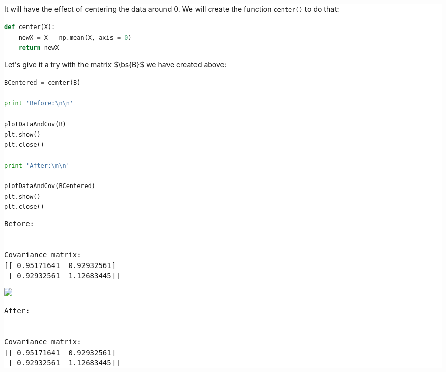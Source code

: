 It will have the effect of centering the data around 0. We will create the function `center()` to do that:


  


```python
def center(X):
    newX = X - np.mean(X, axis = 0)
    return newX
```


  
Let's give it a try with the matrix $\bs{B}$ we have created above:


  


```python
BCentered = center(B)

print 'Before:\n\n'

plotDataAndCov(B)
plt.show()
plt.close()

print 'After:\n\n'

plotDataAndCov(BCentered)
plt.show()
plt.close()
```


<pre class='output'>
Before:


Covariance matrix:
[[ 0.95171641  0.92932561]
 [ 0.92932561  1.12683445]]
</pre>




<img src="../../assets/images/Preprocessing-data-for-machine-learning-and-deep-learning/Preprocessing-data-for-machine-learning-and-deep-learning_34_1.png">


<pre class='output'>
After:


Covariance matrix:
[[ 0.95171641  0.92932561]
 [ 0.92932561  1.12683445]]
</pre>

